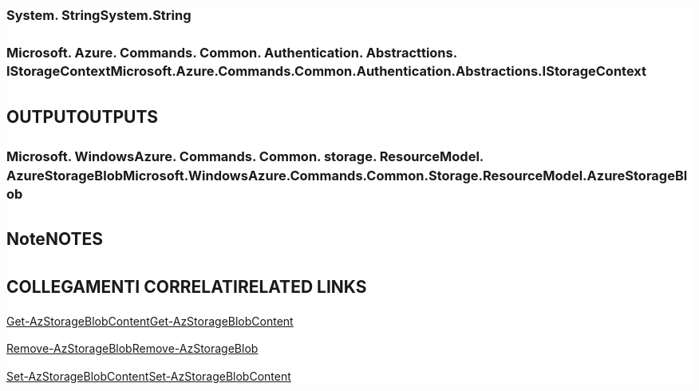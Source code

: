 ### <span data-ttu-id="9882d-166">System. String</span><span class="sxs-lookup"><span data-stu-id="9882d-166">System.String</span></span>

### <span data-ttu-id="9882d-167">Microsoft. Azure. Commands. Common. Authentication. Abstracttions. IStorageContext</span><span class="sxs-lookup"><span data-stu-id="9882d-167">Microsoft.Azure.Commands.Common.Authentication.Abstractions.IStorageContext</span></span>

## <span data-ttu-id="9882d-168">OUTPUT</span><span class="sxs-lookup"><span data-stu-id="9882d-168">OUTPUTS</span></span>

### <span data-ttu-id="9882d-169">Microsoft. WindowsAzure. Commands. Common. storage. ResourceModel. AzureStorageBlob</span><span class="sxs-lookup"><span data-stu-id="9882d-169">Microsoft.WindowsAzure.Commands.Common.Storage.ResourceModel.AzureStorageBlob</span></span>

## <span data-ttu-id="9882d-170">Note</span><span class="sxs-lookup"><span data-stu-id="9882d-170">NOTES</span></span>

## <span data-ttu-id="9882d-171">COLLEGAMENTI CORRELATI</span><span class="sxs-lookup"><span data-stu-id="9882d-171">RELATED LINKS</span></span>

[<span data-ttu-id="9882d-172">Get-AzStorageBlobContent</span><span class="sxs-lookup"><span data-stu-id="9882d-172">Get-AzStorageBlobContent</span></span>](./Get-AzStorageBlobContent.md)

[<span data-ttu-id="9882d-173">Remove-AzStorageBlob</span><span class="sxs-lookup"><span data-stu-id="9882d-173">Remove-AzStorageBlob</span></span>](./Remove-AzStorageBlob.md)

[<span data-ttu-id="9882d-174">Set-AzStorageBlobContent</span><span class="sxs-lookup"><span data-stu-id="9882d-174">Set-AzStorageBlobContent</span></span>](./Set-AzStorageBlobContent.md)


